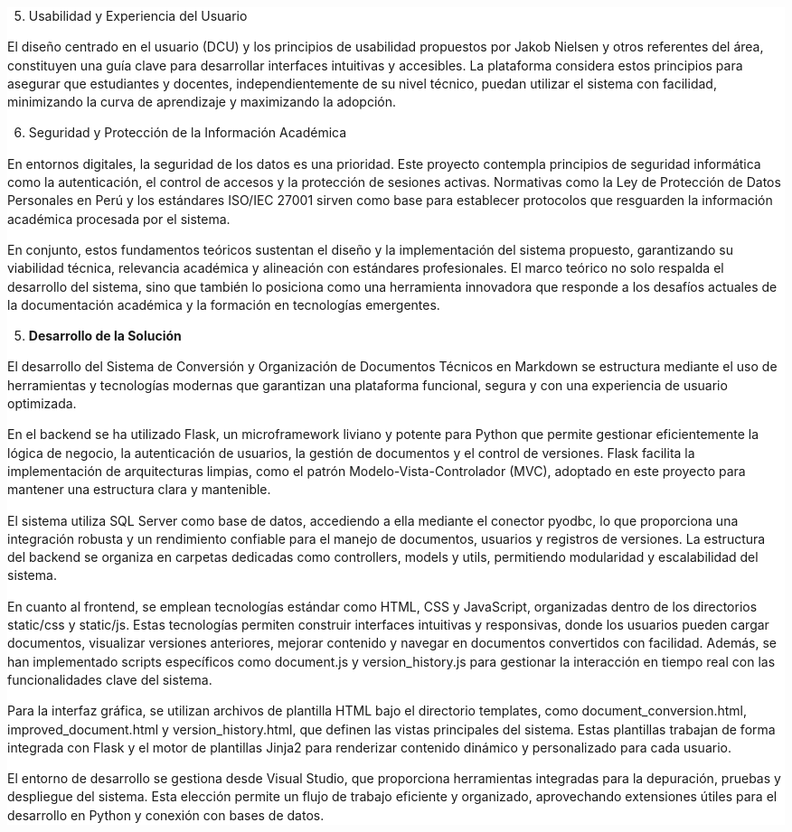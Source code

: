 5. Usabilidad y Experiencia del Usuario 

El diseño centrado en el usuario (DCU) y los principios de usabilidad propuestos por Jakob Nielsen y  otros  referentes  del  área,  constituyen  una  guía  clave  para  desarrollar  interfaces  intuitivas  y accesibles.  La  plataforma considera  estos  principios  para  asegurar  que  estudiantes  y  docentes, independientemente de su nivel técnico, puedan utilizar el sistema con facilidad, minimizando la curva de aprendizaje y maximizando la adopción. 

6. Seguridad y Protección de la Información Académica 

En entornos digitales, la seguridad de los datos es una prioridad. Este proyecto contempla principios de seguridad informática como la autenticación, el control de accesos y la protección de sesiones activas. Normativas como la Ley de Protección de Datos Personales en Perú y los estándares ISO/IEC 27001  sirven  como  base  para  establecer  protocolos  que  resguarden  la  información  académica procesada por el sistema. 

En  conjunto,  estos  fundamentos  teóricos  sustentan  el  diseño  y  la  implementación  del  sistema propuesto, garantizando su viabilidad técnica, relevancia académica y alineación con estándares profesionales. El marco teórico no solo respalda el desarrollo del sistema, sino que también lo posiciona  como  una  herramienta  innovadora  que  responde  a  los  desafíos  actuales  de  la documentación académica y la formación en tecnologías emergentes. 

5. **Desarrollo<a name="_page8_x61.00_y299.04"></a> de la Solución** 

El desarrollo del Sistema de Conversión y Organización de Documentos Técnicos en Markdown se estructura mediante el uso de herramientas y tecnologías modernas que garantizan una plataforma funcional, segura y con una experiencia de usuario optimizada. 

En el backend se ha utilizado Flask, un microframework liviano y potente para Python que permite gestionar eficientemente la lógica de negocio, la autenticación de usuarios, la gestión de documentos y el control de versiones. Flask facilita la implementación de arquitecturas limpias, como el patrón Modelo-Vista-Controlador (MVC), adoptado en este proyecto para mantener una estructura clara y mantenible. 

El sistema utiliza SQL Server como base de datos, accediendo a ella mediante el conector pyodbc, lo  que  proporciona  una  integración  robusta  y  un  rendimiento  confiable  para  el  manejo  de documentos, usuarios y registros de versiones. La estructura del backend se organiza en carpetas dedicadas como controllers, models y utils, permitiendo modularidad y escalabilidad del sistema. 

En cuanto al frontend, se emplean tecnologías estándar como HTML, CSS y JavaScript, organizadas dentro  de  los  directorios  static/css  y  static/js.  Estas  tecnologías  permiten  construir  interfaces intuitivas  y  responsivas,  donde  los  usuarios  pueden  cargar  documentos,  visualizar  versiones anteriores, mejorar contenido y navegar en documentos convertidos con facilidad. Además, se han implementado scripts específicos como document.js y version\_history.js para gestionar la interacción en tiempo real con las funcionalidades clave del sistema. 

Para la interfaz gráfica, se utilizan archivos de plantilla HTML bajo el directorio templates, como document\_conversion.html, improved\_document.html y version\_history.html, que definen las vistas principales del sistema. Estas plantillas trabajan de forma integrada con Flask y el motor de plantillas Jinja2 para renderizar contenido dinámico y personalizado para cada usuario. 

El entorno de desarrollo se gestiona desde Visual Studio, que proporciona herramientas integradas para la depuración, pruebas y despliegue del sistema. Esta elección permite un flujo de trabajo eficiente y organizado, aprovechando extensiones útiles para el desarrollo en Python y conexión con bases de datos. 
